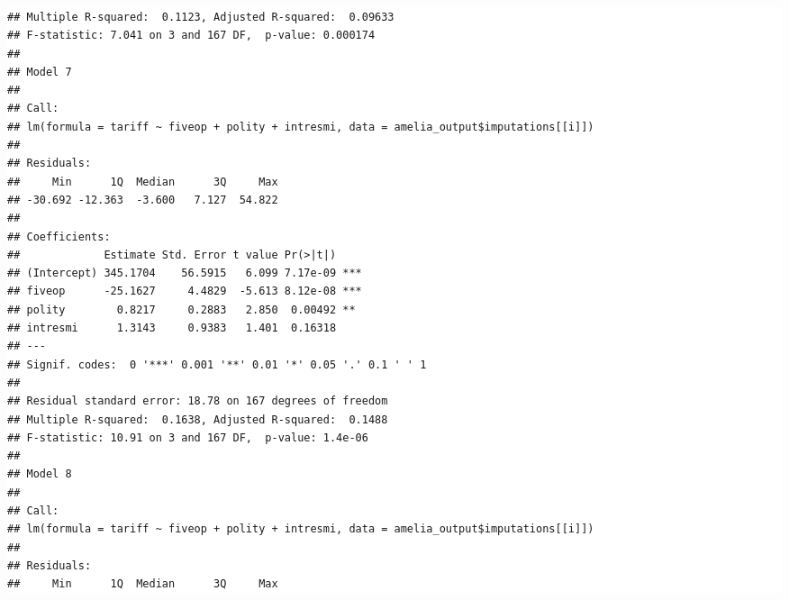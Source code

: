     ## Multiple R-squared:  0.1123, Adjusted R-squared:  0.09633 
    ## F-statistic: 7.041 on 3 and 167 DF,  p-value: 0.000174
    ## 
    ## Model 7 
    ## 
    ## Call:
    ## lm(formula = tariff ~ fiveop + polity + intresmi, data = amelia_output$imputations[[i]])
    ## 
    ## Residuals:
    ##     Min      1Q  Median      3Q     Max 
    ## -30.692 -12.363  -3.600   7.127  54.822 
    ## 
    ## Coefficients:
    ##             Estimate Std. Error t value Pr(>|t|)    
    ## (Intercept) 345.1704    56.5915   6.099 7.17e-09 ***
    ## fiveop      -25.1627     4.4829  -5.613 8.12e-08 ***
    ## polity        0.8217     0.2883   2.850  0.00492 ** 
    ## intresmi      1.3143     0.9383   1.401  0.16318    
    ## ---
    ## Signif. codes:  0 '***' 0.001 '**' 0.01 '*' 0.05 '.' 0.1 ' ' 1
    ## 
    ## Residual standard error: 18.78 on 167 degrees of freedom
    ## Multiple R-squared:  0.1638, Adjusted R-squared:  0.1488 
    ## F-statistic: 10.91 on 3 and 167 DF,  p-value: 1.4e-06
    ## 
    ## Model 8 
    ## 
    ## Call:
    ## lm(formula = tariff ~ fiveop + polity + intresmi, data = amelia_output$imputations[[i]])
    ## 
    ## Residuals:
    ##     Min      1Q  Median      3Q     Max 